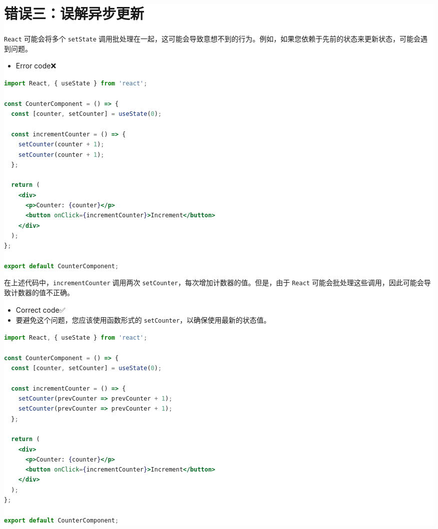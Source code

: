 # 错误三：误解异步更新

`React` 可能会将多个 `setState` 调用批处理在一起，这可能会导致意想不到的行为。例如，如果您依赖于先前的状态来更新状态，可能会遇到问题。

* Error code❌
```jsx
import React, { useState } from 'react';

const CounterComponent = () => {
  const [counter, setCounter] = useState(0);

  const incrementCounter = () => {
    setCounter(counter + 1);
    setCounter(counter + 1);
  };

  return (
    <div>
      <p>Counter: {counter}</p>
      <button onClick={incrementCounter}>Increment</button>
    </div>
  );
};

export default CounterComponent;
```
在上述代码中，`incrementCounter` 调用两次 `setCounter`，每次增加计数器的值。但是，由于 `React` 可能会批处理这些调用，因此可能会导致计数器的值不正确。

* Correct code✅
* 要避免这个问题，您应该使用函数形式的 `setCounter`，以确保使用最新的状态值。
```jsx
import React, { useState } from 'react';

const CounterComponent = () => {
  const [counter, setCounter] = useState(0);

  const incrementCounter = () => {
    setCounter(prevCounter => prevCounter + 1);
    setCounter(prevCounter => prevCounter + 1);
  };

  return (
    <div>
      <p>Counter: {counter}</p>
      <button onClick={incrementCounter}>Increment</button>
    </div>
  );
};

export default CounterComponent;
```
